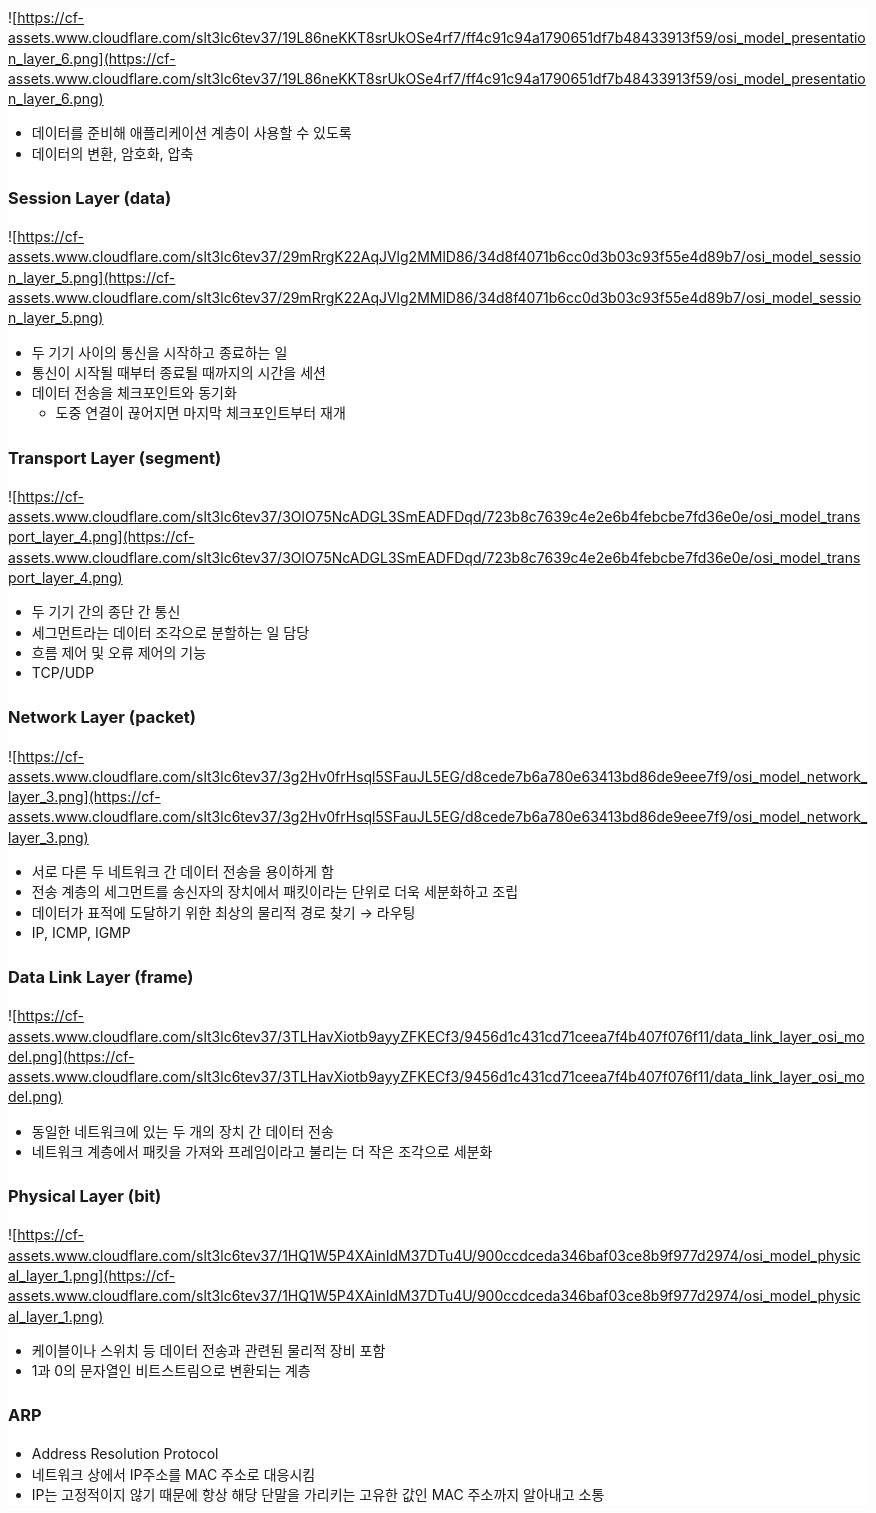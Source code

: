 ![https://cf-assets.www.cloudflare.com/slt3lc6tev37/19L86neKKT8srUkOSe4rf7/ff4c91c94a1790651df7b48433913f59/osi_model_presentation_layer_6.png](https://cf-assets.www.cloudflare.com/slt3lc6tev37/19L86neKKT8srUkOSe4rf7/ff4c91c94a1790651df7b48433913f59/osi_model_presentation_layer_6.png)

- 데이터를 준비해 애플리케이션 계층이 사용할 수 있도록
- 데이터의 변환, 암호화, 압축

### Session Layer (data)

![https://cf-assets.www.cloudflare.com/slt3lc6tev37/29mRrgK22AqJVlg2MMlD86/34d8f4071b6cc0d3b03c93f55e4d89b7/osi_model_session_layer_5.png](https://cf-assets.www.cloudflare.com/slt3lc6tev37/29mRrgK22AqJVlg2MMlD86/34d8f4071b6cc0d3b03c93f55e4d89b7/osi_model_session_layer_5.png)

- 두 기기 사이의 통신을 시작하고 종료하는 일
- 통신이 시작될 때부터 종료될 때까지의 시간을 세션
- 데이터 전송을 체크포인트와 동기화
    - 도중 연결이 끊어지면 마지막 체크포인트부터 재개

### Transport Layer (segment)

![https://cf-assets.www.cloudflare.com/slt3lc6tev37/3OlO75NcADGL3SmEADFDqd/723b8c7639c4e2e6b4febcbe7fd36e0e/osi_model_transport_layer_4.png](https://cf-assets.www.cloudflare.com/slt3lc6tev37/3OlO75NcADGL3SmEADFDqd/723b8c7639c4e2e6b4febcbe7fd36e0e/osi_model_transport_layer_4.png)

- 두 기기 간의 종단 간 통신
- 세그먼트라는 데이터 조각으로 분할하는 일 담당
- 흐름 제어 및 오류 제어의 기능
- TCP/UDP

### Network Layer (packet)

![https://cf-assets.www.cloudflare.com/slt3lc6tev37/3g2Hv0frHsql5SFauJL5EG/d8cede7b6a780e63413bd86de9eee7f9/osi_model_network_layer_3.png](https://cf-assets.www.cloudflare.com/slt3lc6tev37/3g2Hv0frHsql5SFauJL5EG/d8cede7b6a780e63413bd86de9eee7f9/osi_model_network_layer_3.png)

- 서로 다른 두 네트워크 간 데이터 전송을 용이하게 함
- 전송 계층의 세그먼트를 송신자의 장치에서 패킷이라는 단위로 더욱 세분화하고 조립
- 데이터가 표적에 도달하기 위한 최상의 물리적 경로 찾기 → 라우팅
- IP, ICMP, IGMP

### Data Link Layer (frame)

![https://cf-assets.www.cloudflare.com/slt3lc6tev37/3TLHavXiotb9ayyZFKECf3/9456d1c431cd71ceea7f4b407f076f11/data_link_layer_osi_model.png](https://cf-assets.www.cloudflare.com/slt3lc6tev37/3TLHavXiotb9ayyZFKECf3/9456d1c431cd71ceea7f4b407f076f11/data_link_layer_osi_model.png)

- 동일한 네트워크에 있는 두 개의 장치 간 데이터 전송
- 네트워크 계층에서 패킷을 가져와 프레임이라고 불리는 더 작은 조각으로 세분화

### Physical Layer (bit)

![https://cf-assets.www.cloudflare.com/slt3lc6tev37/1HQ1W5P4XAinIdM37DTu4U/900ccdceda346baf03ce8b9f977d2974/osi_model_physical_layer_1.png](https://cf-assets.www.cloudflare.com/slt3lc6tev37/1HQ1W5P4XAinIdM37DTu4U/900ccdceda346baf03ce8b9f977d2974/osi_model_physical_layer_1.png)

- 케이블이나 스위치 등 데이터 전송과 관련된 물리적 장비 포함
- 1과 0의 문자열인 비트스트림으로 변환되는 계층

### ARP

- Address Resolution Protocol
- 네트워크 상에서 IP주소를 MAC 주소로 대응시킴
- IP는 고정적이지 않기 때문에 항상 해당 단말을 가리키는 고유한 값인 MAC 주소까지 알아내고 소통
